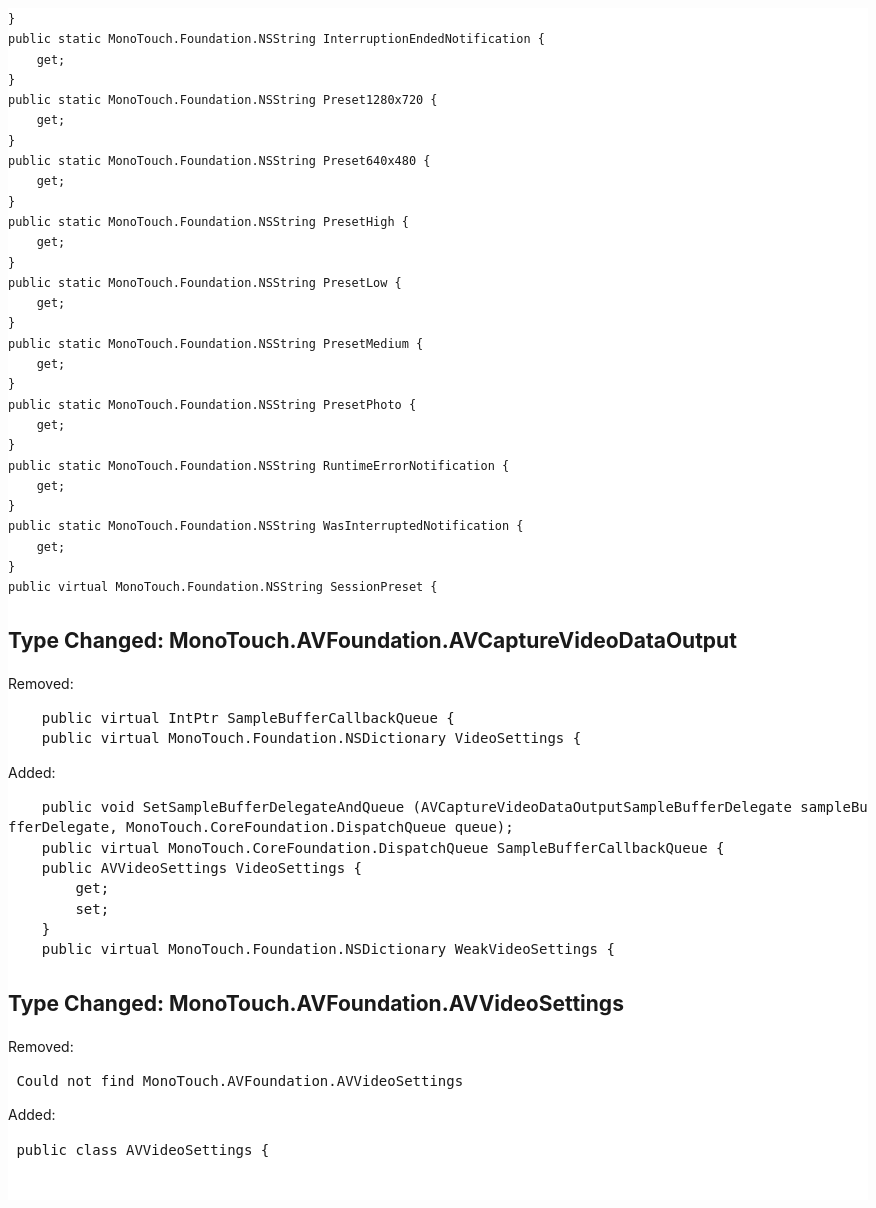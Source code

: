  	}
 	public static MonoTouch.Foundation.NSString InterruptionEndedNotification {
 		get;
 	}
 	public static MonoTouch.Foundation.NSString Preset1280x720 {
 		get;
 	}
 	public static MonoTouch.Foundation.NSString Preset640x480 {
 		get;
 	}
 	public static MonoTouch.Foundation.NSString PresetHigh {
 		get;
 	}
 	public static MonoTouch.Foundation.NSString PresetLow {
 		get;
 	}
 	public static MonoTouch.Foundation.NSString PresetMedium {
 		get;
 	}
 	public static MonoTouch.Foundation.NSString PresetPhoto {
 		get;
 	}
 	public static MonoTouch.Foundation.NSString RuntimeErrorNotification {
 		get;
 	}
 	public static MonoTouch.Foundation.NSString WasInterruptedNotification {
 		get;
 	}
 	public virtual MonoTouch.Foundation.NSString SessionPreset {
</pre>
<h2>Type Changed: MonoTouch.AVFoundation.AVCaptureVideoDataOutput</h2>
<p>Removed:</p><pre>
 	public virtual IntPtr SampleBufferCallbackQueue {
 	public virtual MonoTouch.Foundation.NSDictionary VideoSettings {
</pre>
<p>Added:</p><pre>
 	public void SetSampleBufferDelegateAndQueue (AVCaptureVideoDataOutputSampleBufferDelegate sampleBufferDelegate, MonoTouch.CoreFoundation.DispatchQueue queue);
 	public virtual MonoTouch.CoreFoundation.DispatchQueue SampleBufferCallbackQueue {
 	public AVVideoSettings VideoSettings {
 		get;
 		set;
 	}
 	public virtual MonoTouch.Foundation.NSDictionary WeakVideoSettings {
</pre>
<h2>Type Changed: MonoTouch.AVFoundation.AVVideoSettings</h2>
<p>Removed:</p><pre>
 Could not find MonoTouch.AVFoundation.AVVideoSettings
</pre>
<p>Added:</p><pre>
 public class AVVideoSettings {
 	